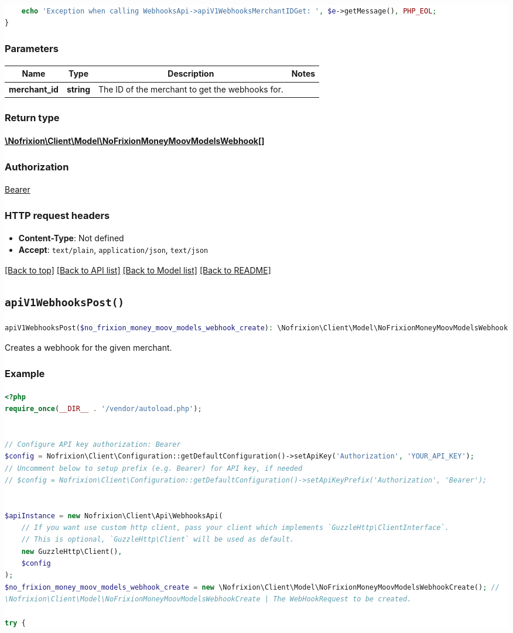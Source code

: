 ```php
    echo 'Exception when calling WebhooksApi->apiV1WebhooksMerchantIDGet: ', $e->getMessage(), PHP_EOL;
}
```

### Parameters

| Name | Type | Description  | Notes |
| ------------- | ------------- | ------------- | ------------- |
| **merchant_id** | **string**| The ID of the merchant to get the webhooks for. | |

### Return type

[**\Nofrixion\Client\Model\NoFrixionMoneyMoovModelsWebhook[]**](../Model/NoFrixionMoneyMoovModelsWebhook.md)

### Authorization

[Bearer](../../README.md#Bearer)

### HTTP request headers

- **Content-Type**: Not defined
- **Accept**: `text/plain`, `application/json`, `text/json`

[[Back to top]](#) [[Back to API list]](../../README.md#endpoints)
[[Back to Model list]](../../README.md#models)
[[Back to README]](../../README.md)

## `apiV1WebhooksPost()`

```php
apiV1WebhooksPost($no_frixion_money_moov_models_webhook_create): \Nofrixion\Client\Model\NoFrixionMoneyMoovModelsWebhook
```

Creates a webhook for the given merchant.

### Example

```php
<?php
require_once(__DIR__ . '/vendor/autoload.php');


// Configure API key authorization: Bearer
$config = Nofrixion\Client\Configuration::getDefaultConfiguration()->setApiKey('Authorization', 'YOUR_API_KEY');
// Uncomment below to setup prefix (e.g. Bearer) for API key, if needed
// $config = Nofrixion\Client\Configuration::getDefaultConfiguration()->setApiKeyPrefix('Authorization', 'Bearer');


$apiInstance = new Nofrixion\Client\Api\WebhooksApi(
    // If you want use custom http client, pass your client which implements `GuzzleHttp\ClientInterface`.
    // This is optional, `GuzzleHttp\Client` will be used as default.
    new GuzzleHttp\Client(),
    $config
);
$no_frixion_money_moov_models_webhook_create = new \Nofrixion\Client\Model\NoFrixionMoneyMoovModelsWebhookCreate(); // \Nofrixion\Client\Model\NoFrixionMoneyMoovModelsWebhookCreate | The WebHookRequest to be created.

try {
```